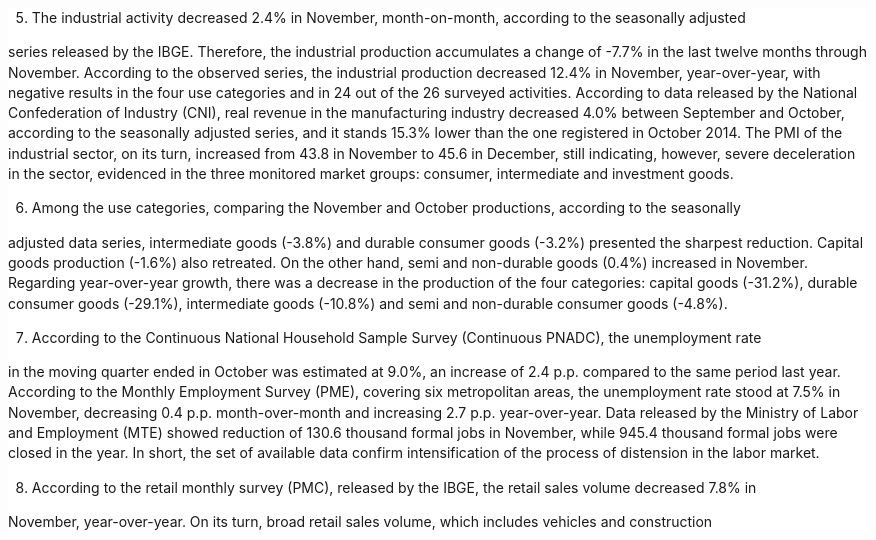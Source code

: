 5. The industrial activity decreased 2.4% in November, month-on-month, according to the seasonally adjusted

series released by the IBGE. Therefore, the industrial production accumulates a change of -7.7% in the last
twelve months through November. According to the observed series, the industrial production decreased
12.4% in November, year-over-year, with negative results in the four use categories and in 24 out of the 26
surveyed activities. According to data released by the National Confederation of Industry (CNI), real revenue in
the manufacturing industry decreased 4.0% between September and October, according to the seasonally
adjusted series, and it stands 15.3% lower than the one registered in October 2014. The PMI of the industrial
sector, on its turn, increased from 43.8 in November to 45.6 in December, still indicating, however, severe
deceleration in the sector, evidenced in the three monitored market groups: consumer, intermediate and
investment goods.

6. Among the use categories, comparing the November and October productions, according to the seasonally

adjusted data series, intermediate goods (-3.8%) and durable consumer goods (-3.2%) presented the sharpest
reduction. Capital goods production (-1.6%) also retreated. On the other hand, semi and non-durable goods
(0.4%) increased in November. Regarding year-over-year growth, there was a decrease in the production of
the four categories: capital goods (-31.2%), durable consumer goods (-29.1%), intermediate goods (-10.8%)
and semi and non-durable consumer goods (-4.8%).

7. According to the Continuous National Household Sample Survey (Continuous PNADC), the unemployment rate

in the moving quarter ended in October was estimated at 9.0%, an increase of 2.4 p.p. compared to the same
period last year. According to the Monthly Employment Survey (PME), covering six metropolitan areas, the
unemployment rate stood at 7.5% in November, decreasing 0.4 p.p. month-over-month and increasing 2.7 p.p.
year-over-year. Data released by the Ministry of Labor and Employment (MTE) showed reduction of 130.6
thousand formal jobs in November, while 945.4 thousand formal jobs were closed in the year. In short, the set
of available data confirm intensification of the process of distension in the labor market.

8. According to the retail monthly survey (PMC), released by the IBGE, the retail sales volume decreased 7.8% in

November, year-over-year. On its turn, broad retail sales volume, which includes vehicles and construction
